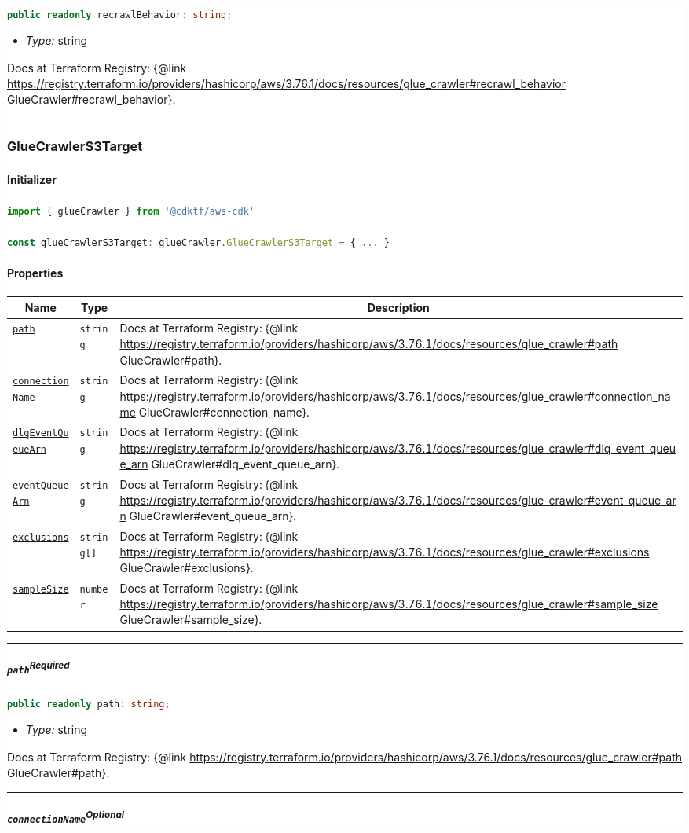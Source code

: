 ```typescript
public readonly recrawlBehavior: string;
```

- *Type:* string

Docs at Terraform Registry: {@link https://registry.terraform.io/providers/hashicorp/aws/3.76.1/docs/resources/glue_crawler#recrawl_behavior GlueCrawler#recrawl_behavior}.

---

### GlueCrawlerS3Target <a name="GlueCrawlerS3Target" id="@cdktf/aws-cdk.glueCrawler.GlueCrawlerS3Target"></a>

#### Initializer <a name="Initializer" id="@cdktf/aws-cdk.glueCrawler.GlueCrawlerS3Target.Initializer"></a>

```typescript
import { glueCrawler } from '@cdktf/aws-cdk'

const glueCrawlerS3Target: glueCrawler.GlueCrawlerS3Target = { ... }
```

#### Properties <a name="Properties" id="Properties"></a>

| **Name** | **Type** | **Description** |
| --- | --- | --- |
| <code><a href="#@cdktf/aws-cdk.glueCrawler.GlueCrawlerS3Target.property.path">path</a></code> | <code>string</code> | Docs at Terraform Registry: {@link https://registry.terraform.io/providers/hashicorp/aws/3.76.1/docs/resources/glue_crawler#path GlueCrawler#path}. |
| <code><a href="#@cdktf/aws-cdk.glueCrawler.GlueCrawlerS3Target.property.connectionName">connectionName</a></code> | <code>string</code> | Docs at Terraform Registry: {@link https://registry.terraform.io/providers/hashicorp/aws/3.76.1/docs/resources/glue_crawler#connection_name GlueCrawler#connection_name}. |
| <code><a href="#@cdktf/aws-cdk.glueCrawler.GlueCrawlerS3Target.property.dlqEventQueueArn">dlqEventQueueArn</a></code> | <code>string</code> | Docs at Terraform Registry: {@link https://registry.terraform.io/providers/hashicorp/aws/3.76.1/docs/resources/glue_crawler#dlq_event_queue_arn GlueCrawler#dlq_event_queue_arn}. |
| <code><a href="#@cdktf/aws-cdk.glueCrawler.GlueCrawlerS3Target.property.eventQueueArn">eventQueueArn</a></code> | <code>string</code> | Docs at Terraform Registry: {@link https://registry.terraform.io/providers/hashicorp/aws/3.76.1/docs/resources/glue_crawler#event_queue_arn GlueCrawler#event_queue_arn}. |
| <code><a href="#@cdktf/aws-cdk.glueCrawler.GlueCrawlerS3Target.property.exclusions">exclusions</a></code> | <code>string[]</code> | Docs at Terraform Registry: {@link https://registry.terraform.io/providers/hashicorp/aws/3.76.1/docs/resources/glue_crawler#exclusions GlueCrawler#exclusions}. |
| <code><a href="#@cdktf/aws-cdk.glueCrawler.GlueCrawlerS3Target.property.sampleSize">sampleSize</a></code> | <code>number</code> | Docs at Terraform Registry: {@link https://registry.terraform.io/providers/hashicorp/aws/3.76.1/docs/resources/glue_crawler#sample_size GlueCrawler#sample_size}. |

---

##### `path`<sup>Required</sup> <a name="path" id="@cdktf/aws-cdk.glueCrawler.GlueCrawlerS3Target.property.path"></a>

```typescript
public readonly path: string;
```

- *Type:* string

Docs at Terraform Registry: {@link https://registry.terraform.io/providers/hashicorp/aws/3.76.1/docs/resources/glue_crawler#path GlueCrawler#path}.

---

##### `connectionName`<sup>Optional</sup> <a name="connectionName" id="@cdktf/aws-cdk.glueCrawler.GlueCrawlerS3Target.property.connectionName"></a>
